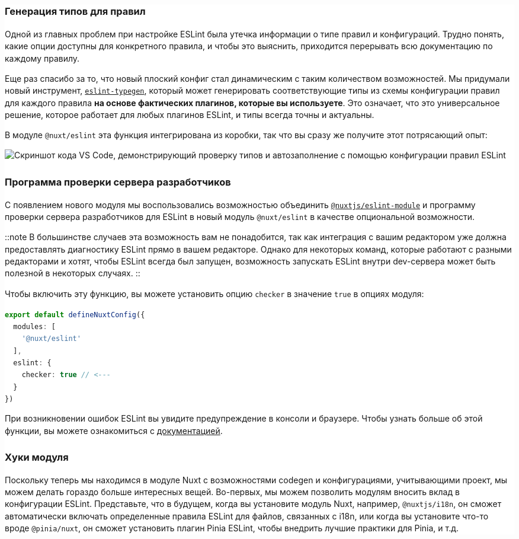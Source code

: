 ### Генерация типов для правил

Одной из главных проблем при настройке ESLint была утечка информации о типе правил и конфигураций. Трудно понять, какие опции доступны для конкретного правила, и чтобы это выяснить, приходится перерывать всю документацию по каждому правилу.

Еще раз спасибо за то, что новый плоский конфиг стал динамическим с таким количеством возможностей. Мы придумали новый инструмент, [`eslint-typegen`](https://github.com/antfu/eslint-typegen), который может генерировать соответствующие типы из схемы конфигурации правил для каждого правила **на основе фактических плагинов, которые вы используете**. Это означает, что это универсальное решение, которое работает для любых плагинов ESLint, и типы всегда точны и актуальны.

В модуле `@nuxt/eslint` эта функция интегрирована из коробки, так что вы сразу же получите этот потрясающий опыт:

![Скриншот кода VS Code, демонстрирующий проверку типов и автозаполнение с помощью конфигурации правил ESLint](/assets/blog/nuxt-eslint-typegen.png)

### Программа проверки сервера разработчиков

С появлением нового модуля мы воспользовались возможностью объединить [`@nuxtjs/eslint-module`](https://github.com/nuxt-modules/eslint) и программу проверки сервера разработчиков для ESLint в новый модуль `@nuxt/eslint` в качестве опциональной возможности.

::note
В большинстве случаев эта возможность вам не понадобится, так как интеграция с вашим редактором уже должна предоставлять диагностику ESLint прямо в вашем редакторе. Однако для некоторых команд, которые работают с разными редакторами и хотят, чтобы ESLint всегда был запущен, возможность запускать ESLint внутри dev-сервера может быть полезной в некоторых случаях.
::

Чтобы включить эту функцию, вы можете установить опцию `checker` в значение `true` в опциях модуля:

```ts [nuxt.config.ts]
export default defineNuxtConfig({
  modules: [
    '@nuxt/eslint'
  ],
  eslint: {
    checker: true // <---
  }
})
```

При возникновении ошибок ESLint вы увидите предупреждение в консоли и браузере. Чтобы узнать больше об этой функции, вы можете ознакомиться с [документацией](https://eslint.nuxt.com/packages/module#dev-server-checker).

### Хуки модуля

Поскольку теперь мы находимся в модуле Nuxt с возможностями codegen и конфигурациями, учитывающими проект, мы можем делать гораздо больше интересных вещей. Во-первых, мы можем позволить модулям вносить вклад в конфигурации ESLint. Представьте, что в будущем, когда вы установите модуль Nuxt, например, `@nuxtjs/i18n`, он сможет автоматически включать определенные правила ESLint для файлов, связанных с i18n, или когда вы установите что-то вроде `@pinia/nuxt`, он сможет установить плагин Pinia ESLint, чтобы внедрить лучшие практики для Pinia, и т.д.
